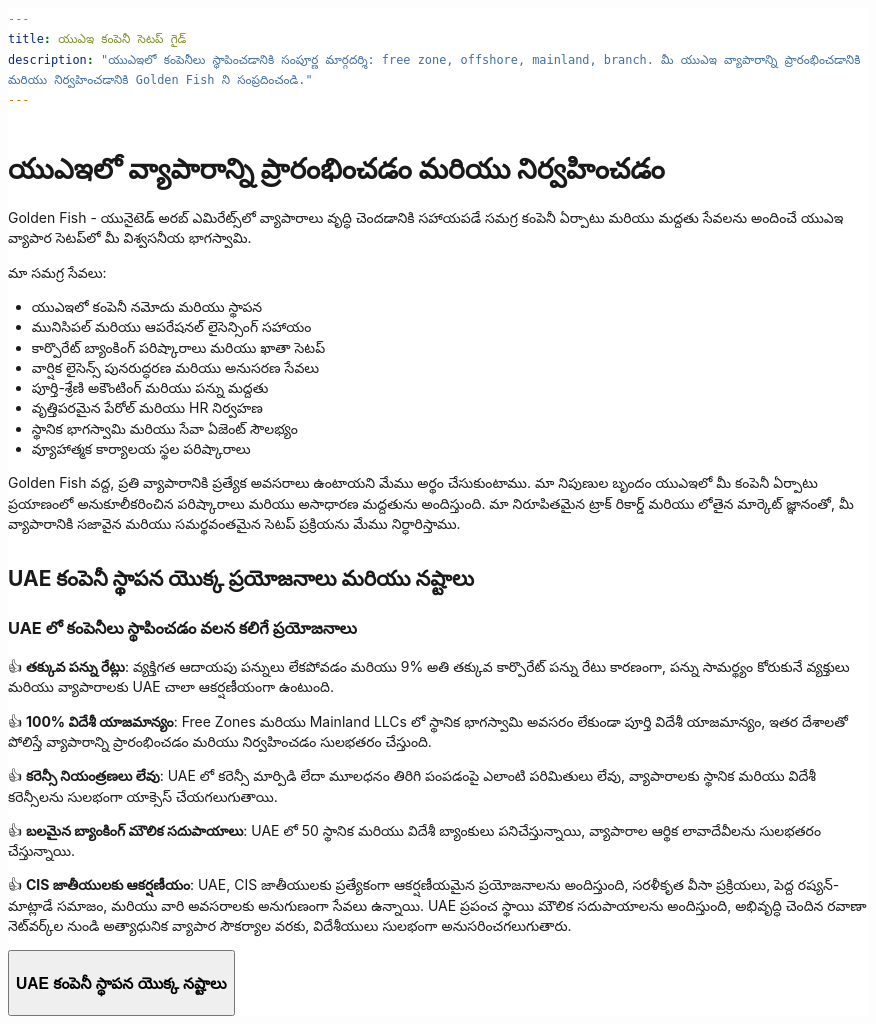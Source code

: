 ```yaml
---
title: యుఎఇ కంపెనీ సెటప్ గైడ్
description: "యుఎఇలో కంపెనీలు స్థాపించడానికి సంపూర్ణ మార్గదర్శి: free zone, offshore, mainland, branch. మీ యుఎఇ వ్యాపారాన్ని ప్రారంభించడానికి మరియు నిర్వహించడానికి Golden Fish ని సంప్రదించండి."
---
```


# యుఎఇలో వ్యాపారాన్ని ప్రారంభించడం మరియు నిర్వహించడం

Golden Fish - యునైటెడ్ అరబ్ ఎమిరేట్స్‌లో వ్యాపారాలు వృద్ధి చెందడానికి సహాయపడే సమగ్ర కంపెనీ ఏర్పాటు మరియు మద్దతు సేవలను అందించే యుఎఇ వ్యాపార సెటప్‌లో మీ విశ్వసనీయ భాగస్వామి.

మా సమగ్ర సేవలు:

- యుఎఇలో కంపెనీ నమోదు మరియు స్థాపన
- మునిసిపల్ మరియు ఆపరేషనల్ లైసెన్సింగ్ సహాయం
- కార్పొరేట్ బ్యాంకింగ్ పరిష్కారాలు మరియు ఖాతా సెటప్
- వార్షిక లైసెన్స్ పునరుద్ధరణ మరియు అనుసరణ సేవలు
- పూర్తి-శ్రేణి అకౌంటింగ్ మరియు పన్ను మద్దతు
- వృత్తిపరమైన పేరోల్ మరియు HR నిర్వహణ
- స్థానిక భాగస్వామి మరియు సేవా ఏజెంట్ సౌలభ్యం
- వ్యూహాత్మక కార్యాలయ స్థల పరిష్కారాలు

Golden Fish వద్ద, ప్రతి వ్యాపారానికి ప్రత్యేక అవసరాలు ఉంటాయని మేము అర్థం చేసుకుంటాము. మా నిపుణుల బృందం యుఎఇలో మీ కంపెనీ ఏర్పాటు ప్రయాణంలో అనుకూలీకరించిన పరిష్కారాలు మరియు అసాధారణ మద్దతును అందిస్తుంది. మా నిరూపితమైన ట్రాక్ రికార్డ్ మరియు లోతైన మార్కెట్ జ్ఞానంతో, మీ వ్యాపారానికి సజావైన మరియు సమర్థవంతమైన సెటప్ ప్రక్రియను మేము నిర్ధారిస్తాము.

## UAE కంపెనీ స్థాపన యొక్క ప్రయోజనాలు మరియు నష్టాలు

### UAE లో కంపెనీలు స్థాపించడం వలన కలిగే ప్రయోజనాలు

👍 **తక్కువ పన్ను రేట్లు**: వ్యక్తిగత ఆదాయపు పన్నులు లేకపోవడం మరియు 9% అతి తక్కువ కార్పొరేట్ పన్ను రేటు కారణంగా, పన్ను సామర్థ్యం కోరుకునే వ్యక్తులు మరియు వ్యాపారాలకు UAE చాలా ఆకర్షణీయంగా ఉంటుంది.

👍 **100% విదేశీ యాజమాన్యం**: Free Zones మరియు Mainland LLCs లో స్థానిక భాగస్వామి అవసరం లేకుండా పూర్తి విదేశీ యాజమాన్యం, ఇతర దేశాలతో పోలిస్తే వ్యాపారాన్ని ప్రారంభించడం మరియు నిర్వహించడం సులభతరం చేస్తుంది.

👍 **కరెన్సీ నియంత్రణలు లేవు**: UAE లో కరెన్సీ మార్పిడి లేదా మూలధనం తిరిగి పంపడంపై ఎలాంటి పరిమితులు లేవు, వ్యాపారాలకు స్థానిక మరియు విదేశీ కరెన్సీలను సులభంగా యాక్సెస్ చేయగలుగుతాయి.

👍 **బలమైన బ్యాంకింగ్ మౌలిక సదుపాయాలు**: UAE లో 50 స్థానిక మరియు విదేశీ బ్యాంకులు పనిచేస్తున్నాయి, వ్యాపారాల ఆర్థిక లావాదేవీలను సులభతరం చేస్తున్నాయి.

👍 **CIS జాతీయులకు ఆకర్షణీయం**: UAE, CIS జాతీయులకు ప్రత్యేకంగా ఆకర్షణీయమైన ప్రయోజనాలను అందిస్తుంది, సరళీకృత వీసా ప్రక్రియలు, పెద్ద రష్యన్-మాట్లాడే సమాజం, మరియు వారి అవసరాలకు అనుగుణంగా సేవలు ఉన్నాయి. UAE ప్రపంచ స్థాయి మౌలిక సదుపాయాలను అందిస్తుంది, అభివృద్ధి చెందిన రవాణా నెట్‌వర్క్‌ల నుండి అత్యాధునిక వ్యాపార సౌకర్యాల వరకు, విదేశీయులు సులభంగా అనుసరించగలుగుతారు.

<Button href="./benefits-problems" text="See more benefits"/>

### UAE కంపెనీ స్థాపన యొక్క నష్టాలు
